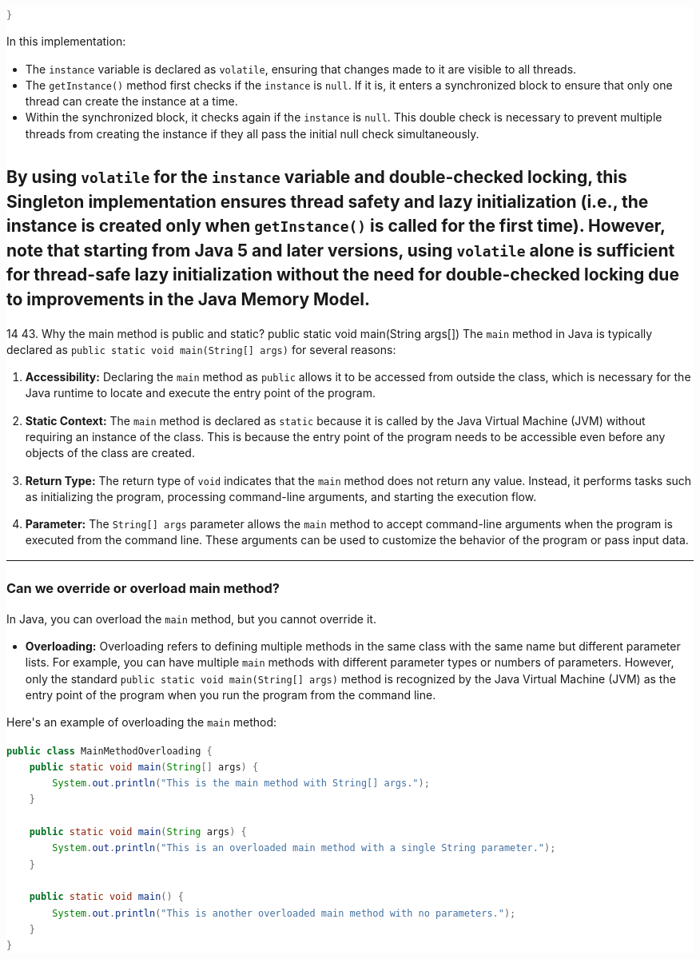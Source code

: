```java
}
```

In this implementation:

- The `instance` variable is declared as `volatile`, ensuring that changes made to it are visible to all threads.
- The `getInstance()` method first checks if the `instance` is `null`. If it is, it enters a synchronized block to ensure that only one thread can create the instance at a time.
- Within the synchronized block, it checks again if the `instance` is `null`. This double check is necessary to prevent multiple threads from creating the instance if they all pass the initial null check simultaneously.

By using `volatile` for the `instance` variable and double-checked locking, this Singleton implementation ensures thread safety and lazy initialization (i.e., the instance is created only when `getInstance()` is called for the first time). However, note that starting from Java 5 and later versions, using `volatile` alone is sufficient for thread-safe lazy initialization without the need for double-checked locking due to improvements in the Java Memory Model.
-------------------------------------------------------------------------
14 43. Why the main method is public and static? public static void main(String args[])
The `main` method in Java is typically declared as `public static void main(String[] args)` for several reasons:

1. **Accessibility:** Declaring the `main` method as `public` allows it to be accessed from outside the class, which is necessary for the Java runtime to locate and execute the entry point of the program.

2. **Static Context:** The `main` method is declared as `static` because it is called by the Java Virtual Machine (JVM) without requiring an instance of the class. This is because the entry point of the program needs to be accessible even before any objects of the class are created.

3. **Return Type:** The return type of `void` indicates that the `main` method does not return any value. Instead, it performs tasks such as initializing the program, processing command-line arguments, and starting the execution flow.

4. **Parameter:** The `String[] args` parameter allows the `main` method to accept command-line arguments when the program is executed from the command line. These arguments can be used to customize the behavior of the program or pass input data.
-------------------------------
###  Can we override or overload main method?
In Java, you can overload the `main` method, but you cannot override it.

- **Overloading:** Overloading refers to defining multiple methods in the same class with the same name but different parameter lists. For example, you can have multiple `main` methods with different parameter types or numbers of parameters. However, only the standard `public static void main(String[] args)` method is recognized by the Java Virtual Machine (JVM) as the entry point of the program when you run the program from the command line.

Here's an example of overloading the `main` method:

```java
public class MainMethodOverloading {
    public static void main(String[] args) {
        System.out.println("This is the main method with String[] args.");
    }

    public static void main(String args) {
        System.out.println("This is an overloaded main method with a single String parameter.");
    }

    public static void main() {
        System.out.println("This is another overloaded main method with no parameters.");
    }
}
```
